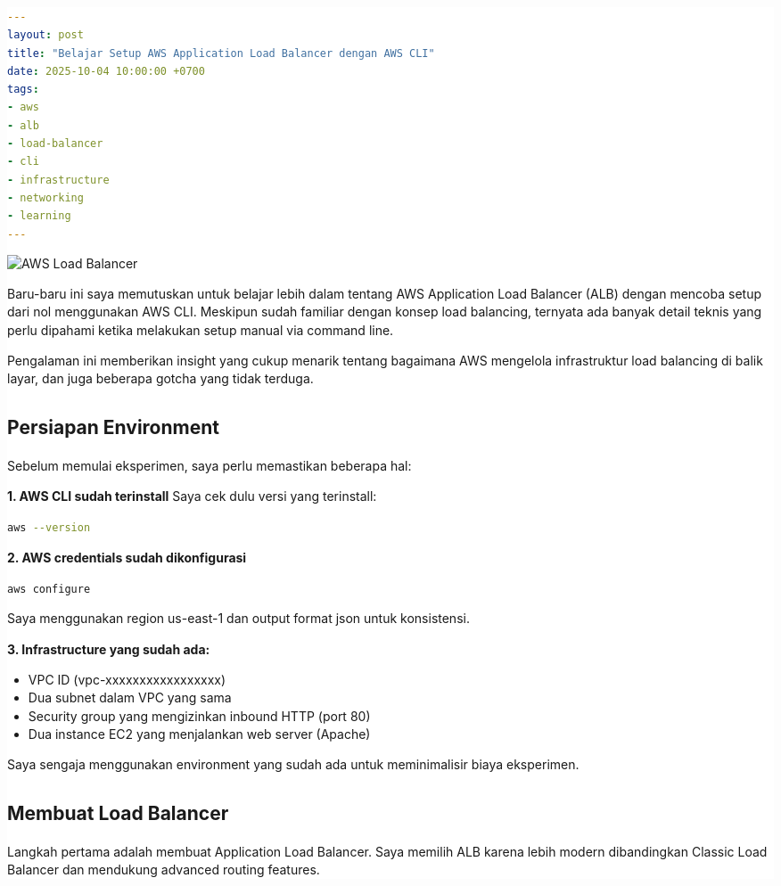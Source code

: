 ```yaml
---
layout: post
title: "Belajar Setup AWS Application Load Balancer dengan AWS CLI"
date: 2025-10-04 10:00:00 +0700
tags:
- aws
- alb
- load-balancer
- cli
- infrastructure
- networking
- learning
---
```


![AWS Load Balancer](https://images.unsplash.com/photo-1558494949-ef010cbdcc31?ixlib=rb-4.0.3&auto=format&fit=crop&w=1200&q=80)

Baru-baru ini saya memutuskan untuk belajar lebih dalam tentang AWS Application Load Balancer (ALB) dengan mencoba setup dari nol menggunakan AWS CLI. Meskipun sudah familiar dengan konsep load balancing, ternyata ada banyak detail teknis yang perlu dipahami ketika melakukan setup manual via command line.

Pengalaman ini memberikan insight yang cukup menarik tentang bagaimana AWS mengelola infrastruktur load balancing di balik layar, dan juga beberapa gotcha yang tidak terduga.

## Persiapan Environment

Sebelum memulai eksperimen, saya perlu memastikan beberapa hal:

**1. AWS CLI sudah terinstall**
Saya cek dulu versi yang terinstall:
```bash
aws --version
```

**2. AWS credentials sudah dikonfigurasi**
```bash
aws configure
```

Saya menggunakan region us-east-1 dan output format json untuk konsistensi.

**3. Infrastructure yang sudah ada:**
- VPC ID (vpc-xxxxxxxxxxxxxxxxx)
- Dua subnet dalam VPC yang sama
- Security group yang mengizinkan inbound HTTP (port 80)
- Dua instance EC2 yang menjalankan web server (Apache)

Saya sengaja menggunakan environment yang sudah ada untuk meminimalisir biaya eksperimen.

## Membuat Load Balancer

Langkah pertama adalah membuat Application Load Balancer. Saya memilih ALB karena lebih modern dibandingkan Classic Load Balancer dan mendukung advanced routing features.
